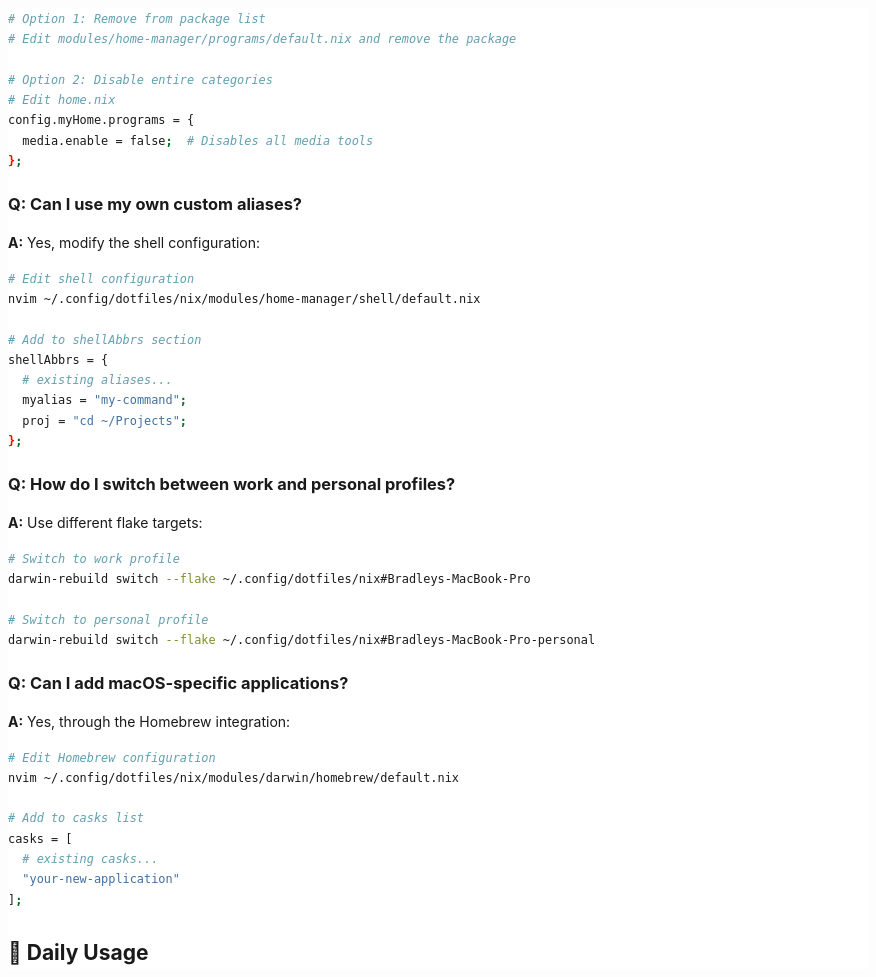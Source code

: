 ```bash
# Option 1: Remove from package list
# Edit modules/home-manager/programs/default.nix and remove the package

# Option 2: Disable entire categories
# Edit home.nix
config.myHome.programs = {
  media.enable = false;  # Disables all media tools
};
```

### Q: Can I use my own custom aliases?
**A:** Yes, modify the shell configuration:

```bash
# Edit shell configuration
nvim ~/.config/dotfiles/nix/modules/home-manager/shell/default.nix

# Add to shellAbbrs section
shellAbbrs = {
  # existing aliases...
  myalias = "my-command";
  proj = "cd ~/Projects";
};
```

### Q: How do I switch between work and personal profiles?
**A:** Use different flake targets:

```bash
# Switch to work profile
darwin-rebuild switch --flake ~/.config/dotfiles/nix#Bradleys-MacBook-Pro

# Switch to personal profile
darwin-rebuild switch --flake ~/.config/dotfiles/nix#Bradleys-MacBook-Pro-personal
```

### Q: Can I add macOS-specific applications?
**A:** Yes, through the Homebrew integration:

```bash
# Edit Homebrew configuration
nvim ~/.config/dotfiles/nix/modules/darwin/homebrew/default.nix

# Add to casks list
casks = [
  # existing casks...
  "your-new-application"
];
```

## 🔧 Daily Usage
